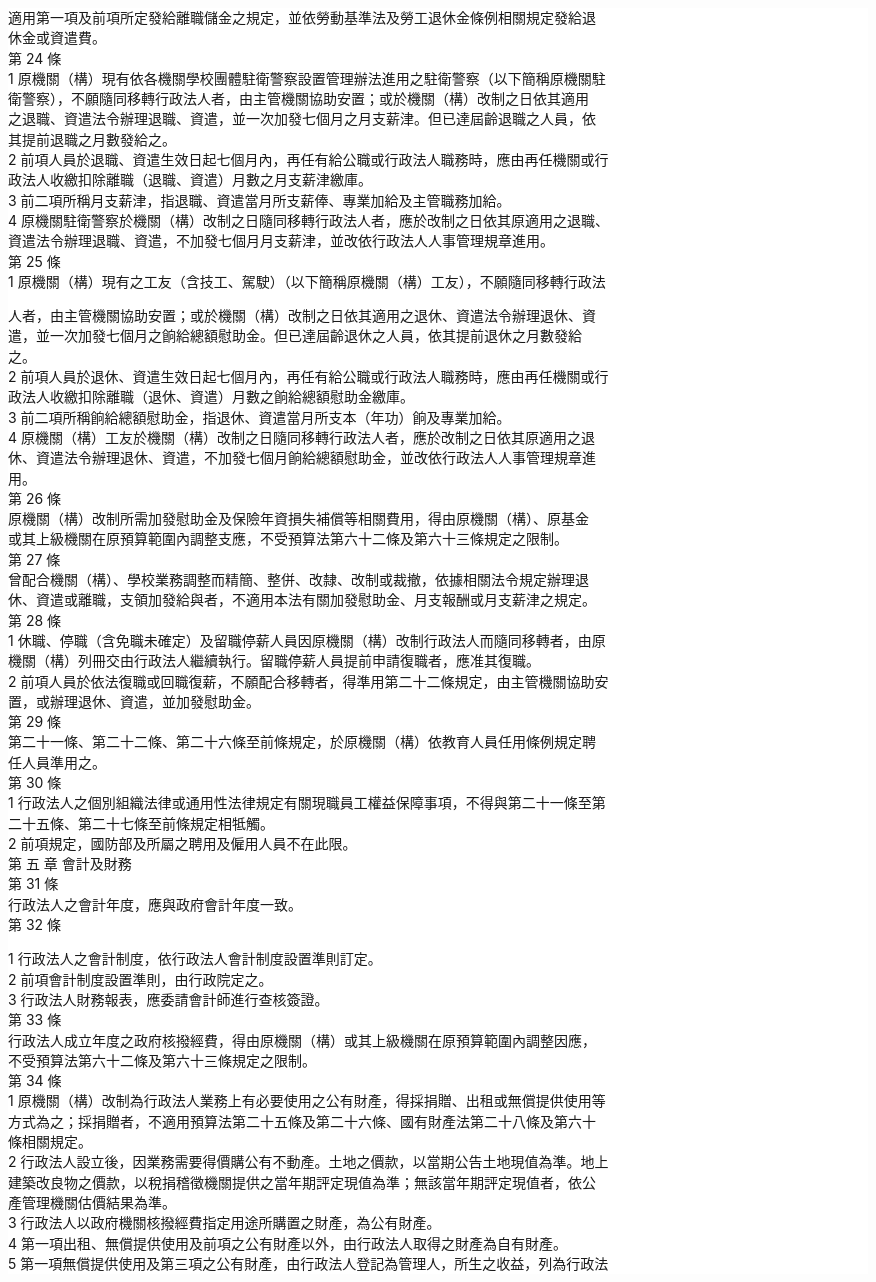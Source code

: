 適用第一項及前項所定發給離職儲金之規定，並依勞動基準法及勞工退休金條例相關規定發給退  
休金或資遣費。  
第 24 條  
1 原機關（構）現有依各機關學校團體駐衛警察設置管理辦法進用之駐衛警察（以下簡稱原機關駐  
衛警察），不願隨同移轉行政法人者，由主管機關協助安置；或於機關（構）改制之日依其適用  
之退職、資遣法令辦理退職、資遣，並一次加發七個月之月支薪津。但已達屆齡退職之人員，依  
其提前退職之月數發給之。  
2 前項人員於退職、資遣生效日起七個月內，再任有給公職或行政法人職務時，應由再任機關或行  
政法人收繳扣除離職（退職、資遣）月數之月支薪津繳庫。  
3 前二項所稱月支薪津，指退職、資遣當月所支薪俸、專業加給及主管職務加給。  
4 原機關駐衛警察於機關（構）改制之日隨同移轉行政法人者，應於改制之日依其原適用之退職、  
資遣法令辦理退職、資遣，不加發七個月月支薪津，並改依行政法人人事管理規章進用。  
第 25 條  
1 原機關（構）現有之工友（含技工、駕駛）（以下簡稱原機關（構）工友），不願隨同移轉行政法  


人者，由主管機關協助安置；或於機關（構）改制之日依其適用之退休、資遣法令辦理退休、資  
遣，並一次加發七個月之餉給總額慰助金。但已達屆齡退休之人員，依其提前退休之月數發給  
之。  
2 前項人員於退休、資遣生效日起七個月內，再任有給公職或行政法人職務時，應由再任機關或行  
政法人收繳扣除離職（退休、資遣）月數之餉給總額慰助金繳庫。  
3 前二項所稱餉給總額慰助金，指退休、資遣當月所支本（年功）餉及專業加給。  
4 原機關（構）工友於機關（構）改制之日隨同移轉行政法人者，應於改制之日依其原適用之退  
休、資遣法令辦理退休、資遣，不加發七個月餉給總額慰助金，並改依行政法人人事管理規章進  
用。  
第 26 條  
原機關（構）改制所需加發慰助金及保險年資損失補償等相關費用，得由原機關（構）、原基金  
或其上級機關在原預算範圍內調整支應，不受預算法第六十二條及第六十三條規定之限制。  
第 27 條  
曾配合機關（構）、學校業務調整而精簡、整併、改隸、改制或裁撤，依據相關法令規定辦理退  
休、資遣或離職，支領加發給與者，不適用本法有關加發慰助金、月支報酬或月支薪津之規定。  
第 28 條  
1 休職、停職（含免職未確定）及留職停薪人員因原機關（構）改制行政法人而隨同移轉者，由原  
機關（構）列冊交由行政法人繼續執行。留職停薪人員提前申請復職者，應准其復職。  
2 前項人員於依法復職或回職復薪，不願配合移轉者，得準用第二十二條規定，由主管機關協助安  
置，或辦理退休、資遣，並加發慰助金。  
第 29 條  
第二十一條、第二十二條、第二十六條至前條規定，於原機關（構）依教育人員任用條例規定聘  
任人員準用之。  
第 30 條  
1 行政法人之個別組織法律或通用性法律規定有關現職員工權益保障事項，不得與第二十一條至第  
二十五條、第二十七條至前條規定相牴觸。  
2 前項規定，國防部及所屬之聘用及僱用人員不在此限。  
第 五 章 會計及財務  
第 31 條  
行政法人之會計年度，應與政府會計年度一致。  
第 32 條  


1 行政法人之會計制度，依行政法人會計制度設置準則訂定。  
2 前項會計制度設置準則，由行政院定之。  
3 行政法人財務報表，應委請會計師進行查核簽證。  
第 33 條  
行政法人成立年度之政府核撥經費，得由原機關（構）或其上級機關在原預算範圍內調整因應，  
不受預算法第六十二條及第六十三條規定之限制。  
第 34 條  
1 原機關（構）改制為行政法人業務上有必要使用之公有財產，得採捐贈、出租或無償提供使用等  
方式為之；採捐贈者，不適用預算法第二十五條及第二十六條、國有財產法第二十八條及第六十  
條相關規定。  
2 行政法人設立後，因業務需要得價購公有不動產。土地之價款，以當期公告土地現值為準。地上  
建築改良物之價款，以稅捐稽徵機關提供之當年期評定現值為準；無該當年期評定現值者，依公  
產管理機關估價結果為準。  
3 行政法人以政府機關核撥經費指定用途所購置之財產，為公有財產。  
4 第一項出租、無償提供使用及前項之公有財產以外，由行政法人取得之財產為自有財產。  
5 第一項無償提供使用及第三項之公有財產，由行政法人登記為管理人，所生之收益，列為行政法  